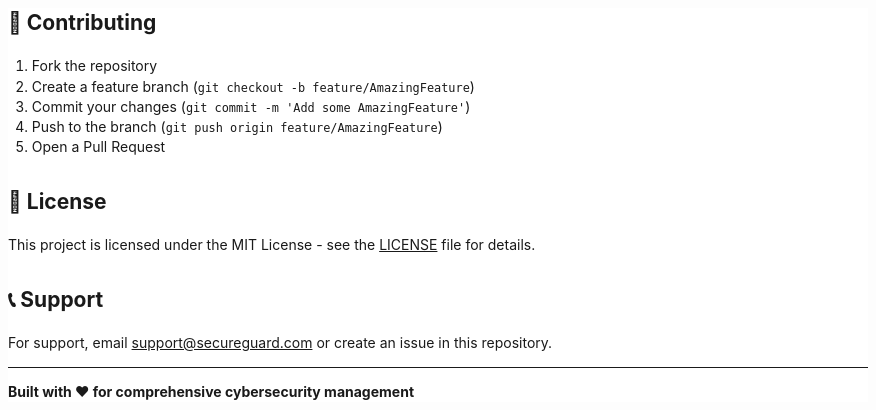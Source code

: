 ## 🤝 Contributing

1. Fork the repository
2. Create a feature branch (`git checkout -b feature/AmazingFeature`)
3. Commit your changes (`git commit -m 'Add some AmazingFeature'`)
4. Push to the branch (`git push origin feature/AmazingFeature`)
5. Open a Pull Request

## 📄 License

This project is licensed under the MIT License - see the [LICENSE](LICENSE) file for details.

## 📞 Support

For support, email support@secureguard.com or create an issue in this repository.

---

**Built with ❤️ for comprehensive cybersecurity management**
